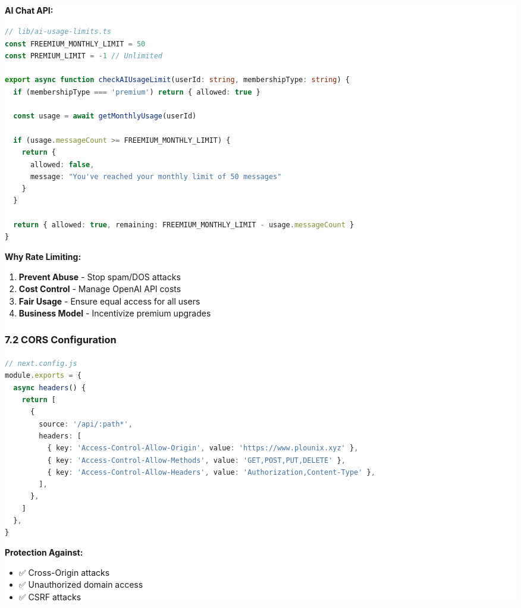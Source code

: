 **AI Chat API:**
```typescript
// lib/ai-usage-limits.ts
const FREEMIUM_MONTHLY_LIMIT = 50
const PREMIUM_LIMIT = -1 // Unlimited

export async function checkAIUsageLimit(userId: string, membershipType: string) {
  if (membershipType === 'premium') return { allowed: true }
  
  const usage = await getMonthlyUsage(userId)
  
  if (usage.messageCount >= FREEMIUM_MONTHLY_LIMIT) {
    return {
      allowed: false,
      message: "You've reached your monthly limit of 50 messages"
    }
  }
  
  return { allowed: true, remaining: FREEMIUM_MONTHLY_LIMIT - usage.messageCount }
}
```

**Why Rate Limiting:**
1. **Prevent Abuse** - Stop spam/DOS attacks
2. **Cost Control** - Manage OpenAI API costs
3. **Fair Usage** - Ensure equal access for all users
4. **Business Model** - Incentivize premium upgrades

### 7.2 CORS Configuration

```typescript
// next.config.js
module.exports = {
  async headers() {
    return [
      {
        source: '/api/:path*',
        headers: [
          { key: 'Access-Control-Allow-Origin', value: 'https://www.plounix.xyz' },
          { key: 'Access-Control-Allow-Methods', value: 'GET,POST,PUT,DELETE' },
          { key: 'Access-Control-Allow-Headers', value: 'Authorization,Content-Type' },
        ],
      },
    ]
  },
}
```

**Protection Against:**
- ✅ Cross-Origin attacks
- ✅ Unauthorized domain access
- ✅ CSRF attacks
